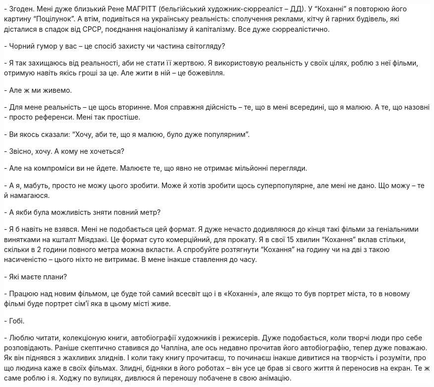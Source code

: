 </p>
<p>
	- Згоден. Мені дуже близький Рене МАГРІТТ (бельгійський художник-сюрреаліст – ДД). У “Коханні” я повторюю його картину “Поцілунок”. А втім, подивіться на українську реальність: сполучення реклами, кітчу й гарних будівель, які дісталися в спадок від СРСР,  поєднання націоналізму й капіталізму. Все дуже сюрреалістично.
</p>
<p>
	- Чорний гумор у вас – це спосіб захисту чи частина світогляду?
</p>
<p>
	- Я так захищаюсь від реальності, аби не стати її жертвою. Я використовую реальність у своїх цілях, роблю з неї фільми, отримую навіть якісь гроші за це. Але жити в ній – це божевілля. 
</p>
<p>
	- Але ж ми живемо.
</p>
<p>
	- Для мене реальність – це щось вторинне. Моя справжня дійсність – те, що в мені всередині, що я малюю. А те, що назовні - просто референси. Мені так простіше.
</p>
<p>
- Ви якось сказали: “Хочу, аби те, що я малюю, було дуже популярним”. 
</p>
<p>
- Звісно, хочу. А кому не хочеться? 
</p>
<p>
- Але на компроміси ви не йдете. Малюєте те, що явно не отримає мільйонні перегляди.
</p>
<p>
- А я, мабуть, просто не можу цього зробити. Може й хотів зробити щось суперпопулярне, але мені не дано. Що можу – те й намагаюся.
</p>
<p>
- А якби була можливість зняти повний метр?
</p>
<p>
- Я б навіть не взявся. Мені не подобається цей формат. Я дуже нечасто додивляюся до кінця такі фільми за геніальними винятками на кшталт Міядзакі. Це формат суто комерційний, для прокату. Я в свої 15 хвилин “Кохання” вклав стільки, скільки в 2 години повного метра можна вкласти. А спробуйте розтягнути “Кохання” на годину чи на дві з такою насиченістю – цього ніхто не витримає. В мене інакше ставлення до часу.
</p>
<p>
- Які маєте плани?
</p>
<p>
- Працюю над новим фільмом, це буде той самий всесвіт що і в «Коханні», але якщо то був портрет міста, то в новому фільмі буде портрет сім’ї яка в цьому місті живе.  
</p>
<p>
- Гобі.
</p>
<p>
- Люблю читати, колекціоную книги, автобіографії художників і режисерів. Дуже подобається, коли творчі люди про себе розповідають. Раніше скептично ставився до Чапліна, але ось недавно прочитав його автобіографію, тепер дуже поважаю. Як він піднявся з жахливих злиднів. І коли таку книгу прочитаєш, то починаєш інакше дивитися на творчість і розуміти, про що людина каже в своїх фільмах. Злидні, бідняки в його роботах – він усе це брав зі свого життя й переносив на екран. Те ж саме роблю і я. Ходжу по вулицях, дивлюся й переношу побачене в свою анімацію. 
</p>
<p>